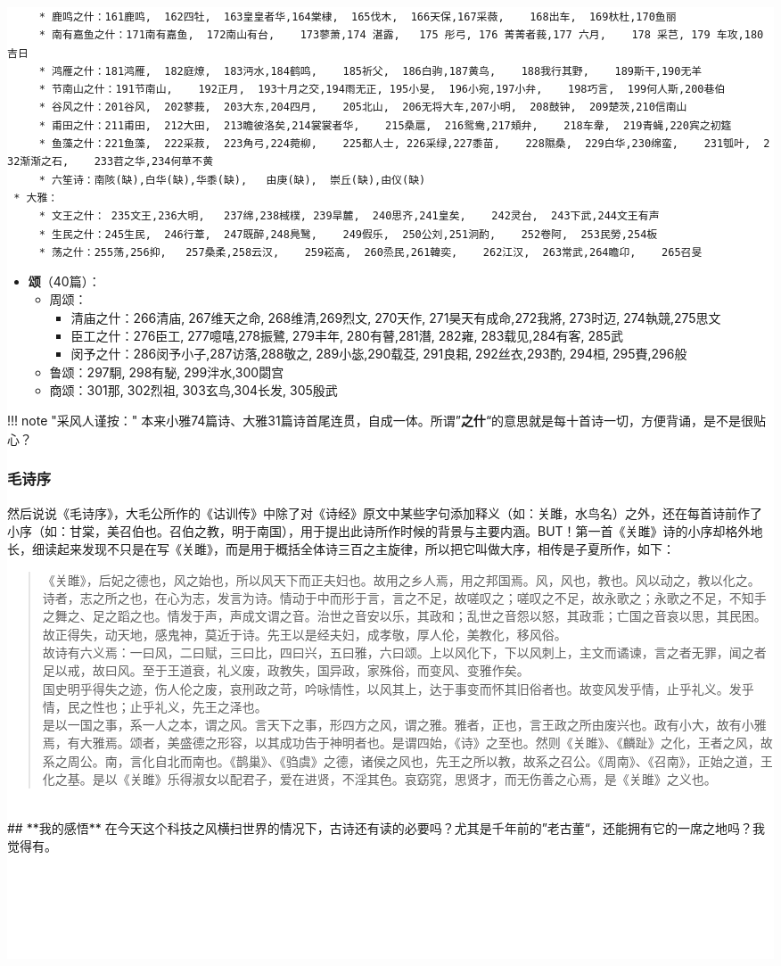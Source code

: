          * 鹿鸣之什：161鹿鸣,	162四牡,	163皇皇者华,164棠棣,	165伐木,	166天保,167采薇,	168出车,	169杕杜,170鱼丽
         * 南有嘉鱼之什：171南有嘉鱼,	172南山有台,	173蓼萧,174 湛露,	175 彤弓,	176 菁菁者莪,177 六月,	178 采芑,	179 车攻,180 吉日	
         * 鸿雁之什：181鸿雁,	182庭燎,	183沔水,184鹤鸣,	185祈父,	186白驹,187黄鸟,	188我行其野,	189斯干,190无羊
         * 节南山之什：191节南山,	192正月,	193十月之交,194雨无正,	195小旻,	196小宛,197小弁,	198巧言,	199何人斯,200巷伯
         * 谷风之什：201谷风,	202蓼莪,	203大东,204四月,	205北山,	206无将大车,207小明,	208鼓钟,	209楚茨,210信南山	　
         * 甫田之什：211甫田,	212大田,	213瞻彼洛矣,214裳裳者华,	215桑扈,	216鸳鸯,217頍弁,	218车舝,	219青蝇,220宾之初筵	　
         * 鱼藻之什：221鱼藻,	222采菽,	223角弓,224菀柳,	225都人士,	226采绿,227黍苗,	228隰桑,	229白华,230绵蛮,	231瓠叶,	232渐渐之石,	233苕之华,234何草不黄
         * 六笙诗：南陔(缺),白华(缺),华黍(缺),	由庚(缺),	崇丘(缺),由仪(缺)	
     * 大雅：
         * 文王之什： 235文王,236大明,	237绵,238棫樸,	239旱麓,	240思齐,241皇矣,	242灵台,	243下武,244文王有声	
         * 生民之什：245生民,	246行葦,	247既醉,248鳧鹥,	249假乐,	250公刘,251泂酌,	252卷阿,	253民勞,254板
         * 荡之什：255荡,256抑,	257桑柔,258云汉,	259崧高,	260烝民,261韓奕,	262江汉,	263常武,264瞻卬,	265召旻	　
   * **颂**（40篇）：
     * 周颂：
         * 清庙之什：266清庙,	267维天之命,	268维清,269烈文,	270天作,	271昊天有成命,272我將,	273时迈,	274執競,275思文
         * 臣工之什：276臣工,	277噫嘻,278振鷺,	279丰年,	280有瞽,281潛,	282雍,	283载见,284有客,	285武
         * 闵予之什：286闵予小子,287访落,288敬之,	289小毖,290载芟,	291良耜,	292丝衣,293酌,	294桓,	295賚,296般	　
     * 鲁颂：297駉,	298有駜,	299泮水,300閟宫	　
     * 商颂：301那,	302烈祖,	303玄鸟,304长发,	305殷武

!!! note "采风人谨按："
    本来小雅74篇诗、大雅31篇诗首尾连贯，自成一体。所谓”**之什**“的意思就是每十首诗一切，方便背诵，是不是很贴心？
<br>
### 毛诗序
然后说说《毛诗序》，大毛公所作的《诂训传》中除了对《诗经》原文中某些字句添加释义（如：关雎，水鸟名）之外，还在每首诗前作了小序（如：甘棠，美召伯也。召伯之教，明于南国），用于提出此诗所作时候的背景与主要内涵。BUT！第一首《关雎》诗的小序却格外地长，细读起来发现不只是在写《关雎》，而是用于概括全体诗三百之主旋律，所以把它叫做大序，相传是子夏所作，如下：

>《关雎》，后妃之德也，风之始也，所以风天下而正夫妇也。故用之乡人焉，用之邦国焉。风，风也，教也。风以动之，教以化之。<br>诗者，志之所之也，在心为志，发言为诗。情动于中而形于言，言之不足，故嗟叹之；嗟叹之不足，故永歌之；永歌之不足，不知手之舞之、足之蹈之也。情发于声，声成文谓之音。治世之音安以乐，其政和；乱世之音怨以怒，其政乖；亡国之音哀以思，其民困。故正得失，动天地，感鬼神，莫近于诗。先王以是经夫妇，成孝敬，厚人伦，美教化，移风俗。<br>故诗有六义焉：一曰风，二曰赋，三曰比，四曰兴，五曰雅，六曰颂。上以风化下，下以风刺上，主文而谲谏，言之者无罪，闻之者足以戒，故曰风。至于王道衰，礼义废，政教失，国异政，家殊俗，而变风、变雅作矣。<br>国史明乎得失之迹，伤人伦之废，哀刑政之苛，吟咏情性，以风其上，达于事变而怀其旧俗者也。故变风发乎情，止乎礼义。发乎情，民之性也；止乎礼义，先王之泽也。<br>是以一国之事，系一人之本，谓之风。言天下之事，形四方之风，谓之雅。雅者，正也，言王政之所由废兴也。政有小大，故有小雅焉，有大雅焉。颂者，美盛德之形容，以其成功告于神明者也。是谓四始，《诗》之至也。然则《关雎》、《麟趾》之化，王者之风，故系之周公。南，言化自北而南也。《鹊巢》、《驺虞》之德，诸侯之风也，先王之所以教，故系之召公。《周南》、《召南》，正始之道，王化之基。是以《关雎》乐得淑女以配君子，爱在进贤，不淫其色。哀窈窕，思贤才，而无伤善之心焉，是《关雎》之义也。

<br>
## **我的感悟**
在今天这个科技之风横扫世界的情况下，古诗还有读的必要吗？尤其是千年前的”老古董“，还能拥有它的一席之地吗？我觉得有。




<br><br><br><br><br>
